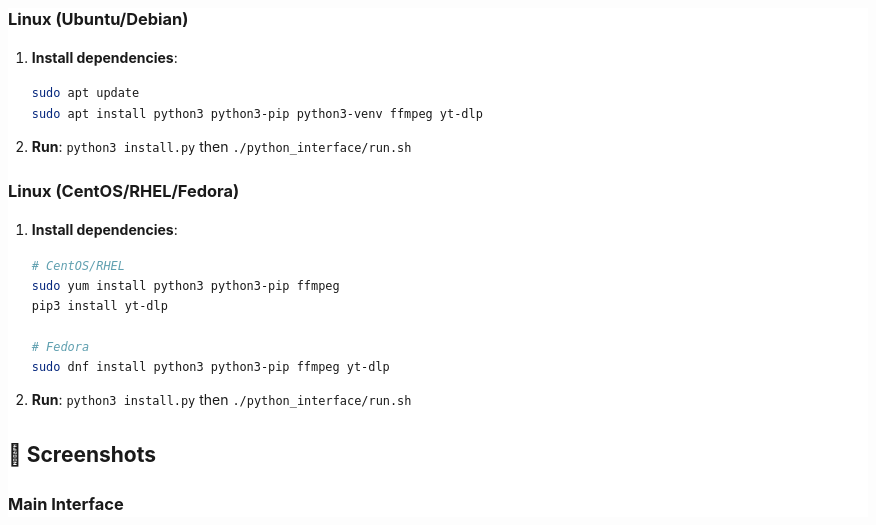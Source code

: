 ### Linux (Ubuntu/Debian)
1. **Install dependencies**:
   ```bash
   sudo apt update
   sudo apt install python3 python3-pip python3-venv ffmpeg yt-dlp
   ```
2. **Run**: `python3 install.py` then `./python_interface/run.sh`

### Linux (CentOS/RHEL/Fedora)
1. **Install dependencies**:
   ```bash
   # CentOS/RHEL
   sudo yum install python3 python3-pip ffmpeg
   pip3 install yt-dlp
   
   # Fedora
   sudo dnf install python3 python3-pip ffmpeg yt-dlp
   ```
2. **Run**: `python3 install.py` then `./python_interface/run.sh`

## 📸 Screenshots

### Main Interface